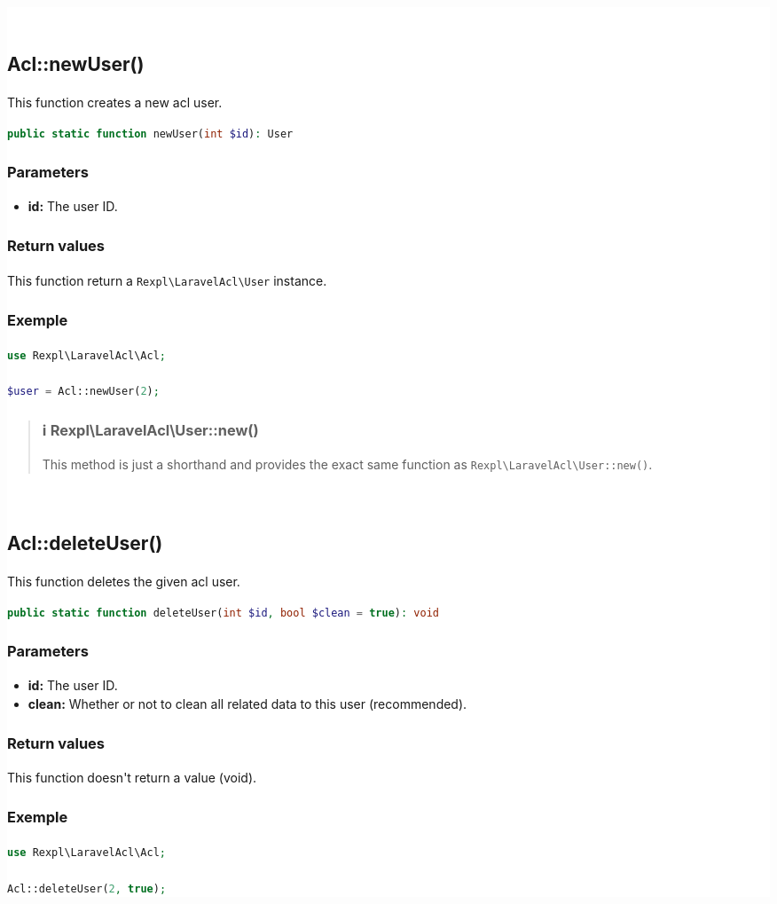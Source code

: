 <br/>

## Acl::newUser()

This function creates a new acl user.

``` php
public static function newUser(int $id): User
```

### Parameters 

- **id:** The user ID.

### Return values

This function return a `Rexpl\LaravelAcl\User` instance.

### Exemple

``` php
use Rexpl\LaravelAcl\Acl;

$user = Acl::newUser(2);
```

> ### :information_source: Rexpl\LaravelAcl\User::new()
> This method is just a shorthand and provides the exact same function as `Rexpl\LaravelAcl\User::new()`.

<br/>

## Acl::deleteUser()

This function deletes the given acl user.

``` php
public static function deleteUser(int $id, bool $clean = true): void
```

### Parameters 

- **id:** The user ID.
- **clean:** Whether or not to clean all related data to this user (recommended).

### Return values

This function doesn't return a value (void).

### Exemple

``` php
use Rexpl\LaravelAcl\Acl;

Acl::deleteUser(2, true);
```
